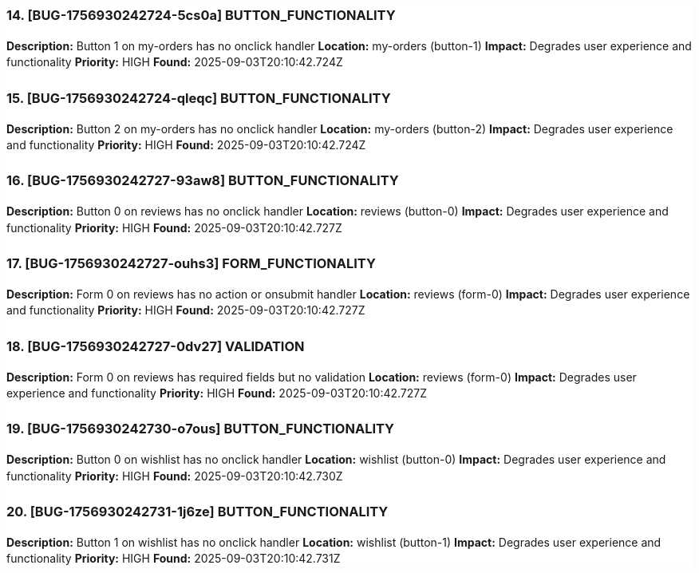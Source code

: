 
### **14. [BUG-1756930242724-5cs0a] BUTTON_FUNCTIONALITY**
**Description:** Button 1 on my-orders has no onclick handler
**Location:** my-orders (button-1)
**Impact:** Degrades user experience and functionality
**Priority:** HIGH
**Found:** 2025-09-03T20:10:42.724Z


### **15. [BUG-1756930242724-qleqc] BUTTON_FUNCTIONALITY**
**Description:** Button 2 on my-orders has no onclick handler
**Location:** my-orders (button-2)
**Impact:** Degrades user experience and functionality
**Priority:** HIGH
**Found:** 2025-09-03T20:10:42.724Z


### **16. [BUG-1756930242727-93aw8] BUTTON_FUNCTIONALITY**
**Description:** Button 0 on reviews has no onclick handler
**Location:** reviews (button-0)
**Impact:** Degrades user experience and functionality
**Priority:** HIGH
**Found:** 2025-09-03T20:10:42.727Z


### **17. [BUG-1756930242727-ouhs3] FORM_FUNCTIONALITY**
**Description:** Form 0 on reviews has no action or onsubmit handler
**Location:** reviews (form-0)
**Impact:** Degrades user experience and functionality
**Priority:** HIGH
**Found:** 2025-09-03T20:10:42.727Z


### **18. [BUG-1756930242727-0dv27] VALIDATION**
**Description:** Form 0 on reviews has required fields but no validation
**Location:** reviews (form-0)
**Impact:** Degrades user experience and functionality
**Priority:** HIGH
**Found:** 2025-09-03T20:10:42.727Z


### **19. [BUG-1756930242730-o7ous] BUTTON_FUNCTIONALITY**
**Description:** Button 0 on wishlist has no onclick handler
**Location:** wishlist (button-0)
**Impact:** Degrades user experience and functionality
**Priority:** HIGH
**Found:** 2025-09-03T20:10:42.730Z


### **20. [BUG-1756930242731-1j6ze] BUTTON_FUNCTIONALITY**
**Description:** Button 1 on wishlist has no onclick handler
**Location:** wishlist (button-1)
**Impact:** Degrades user experience and functionality
**Priority:** HIGH
**Found:** 2025-09-03T20:10:42.731Z
